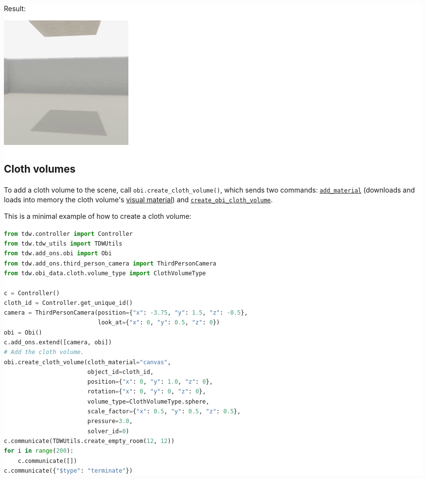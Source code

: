 Result:

![](images/untether.gif)

## Cloth volumes

To add a cloth volume to the scene, call `obi.create_cloth_volume()`, which sends two commands: [`add_material`](../../api/command_api.md#add_material) (downloads and loads into memory the cloth volume's [visual material](../objects_and_scenes/materials_textures_colors.md)) and [`create_obi_cloth_volume`](../../api/command_api.md#create_obi_cloth_volume).

This is a minimal example of how to create a cloth volume:

```python
from tdw.controller import Controller
from tdw.tdw_utils import TDWUtils
from tdw.add_ons.obi import Obi
from tdw.add_ons.third_person_camera import ThirdPersonCamera
from tdw.obi_data.cloth.volume_type import ClothVolumeType

c = Controller()
cloth_id = Controller.get_unique_id()
camera = ThirdPersonCamera(position={"x": -3.75, "y": 1.5, "z": -0.5},
                           look_at={"x": 0, "y": 0.5, "z": 0})
obi = Obi()
c.add_ons.extend([camera, obi])
# Add the cloth volume.
obi.create_cloth_volume(cloth_material="canvas",
                        object_id=cloth_id,
                        position={"x": 0, "y": 1.0, "z": 0},
                        rotation={"x": 0, "y": 0, "z": 0},
                        volume_type=ClothVolumeType.sphere,
                        scale_factor={"x": 0.5, "y": 0.5, "z": 0.5},
                        pressure=3.0,
                        solver_id=0)
c.communicate(TDWUtils.create_empty_room(12, 12))
for i in range(200):
    c.communicate([])
c.communicate({"$type": "terminate"})
```
